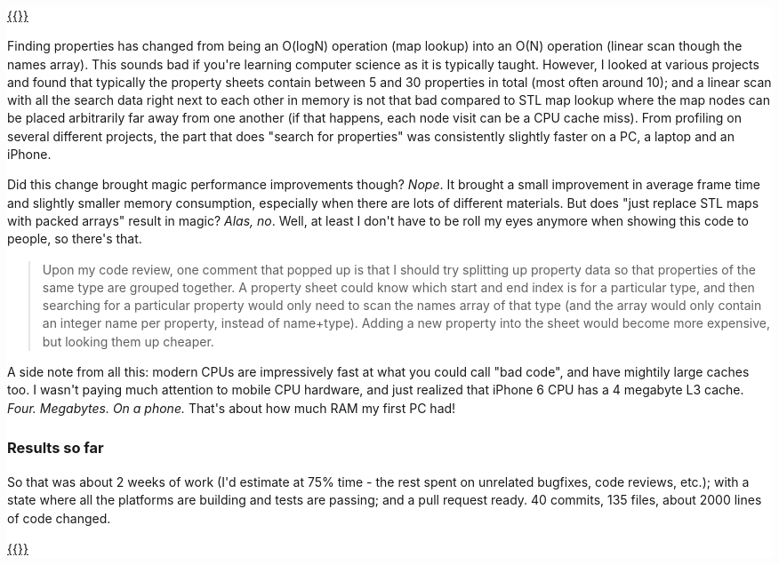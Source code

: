 [{{<imgright src="/img/blog/2015-04/Opt2-PropertySheet.png">}}](/img/blog/2015-04/Opt2-PropertySheet.png)

Finding properties has changed from being an O(logN) operation (map lookup) into an O(N) operation (linear
scan though the names array). This sounds bad if you're learning computer science as it is typically taught.
However, I looked at various projects and found that typically the property sheets contain between 5 and 30
properties in total (most often around 10); and a linear scan with all the search data right next to each
other in memory is not that bad compared to STL map lookup where the map nodes can be placed arbitrarily
far away from one another (if that happens, each node visit can be a CPU cache miss). From profiling on
several different projects, the part that does "search for properties" was consistently slightly faster
on a PC, a laptop and an iPhone.

Did this change brought magic performance improvements though? *Nope*. It brought a small improvement
in average frame time and slightly smaller memory consumption, especially when there are lots of different
materials. But does "just replace STL maps with packed arrays" result in magic? *Alas, no*. Well, at least
I don't have to be roll my eyes anymore when showing this code to people, so there's that.

> Upon my code review, one comment that popped up is that I should try splitting up property data
> so that properties of the same type are grouped together. A property sheet could know which start
> and end index is for a particular type, and then searching for a particular property would only
> need to scan the names array of that type (and the array would only contain an integer name per property,
> instead of name+type). Adding a new property into the sheet would become more expensive, but looking them
> up cheaper.

A side note from all this: modern CPUs are impressively fast at what you could call "bad code",
and have mightily large caches too. I wasn't paying much attention to mobile CPU hardware, and just realized
that iPhone 6 CPU has a 4 megabyte L3 cache. *Four. Megabytes. On a phone.* That's about how much RAM my first PC
had!


### Results so far

So that was about 2 weeks of work (I'd estimate at 75% time - the rest spent on unrelated bugfixes, code reviews,
etc.); with a state where all the platforms are building and tests are passing; and a pull request ready.
40 commits, 135 files, about 2000 lines of code changed.

[{{<imgright src="/img/blog/2015-04/Opt2-PR.png">}}](/img/blog/2015-04/Opt2-PR.png)
